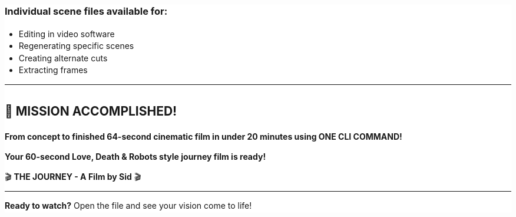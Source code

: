 ### Individual scene files available for:
- Editing in video software
- Regenerating specific scenes
- Creating alternate cuts
- Extracting frames

---

## 🎊 MISSION ACCOMPLISHED!

**From concept to finished 64-second cinematic film in under 20 minutes using ONE CLI COMMAND!**

**Your 60-second Love, Death & Robots style journey film is ready!**

🎬 **THE JOURNEY - A Film by Sid** 🎬

---

**Ready to watch?** Open the file and see your vision come to life!
